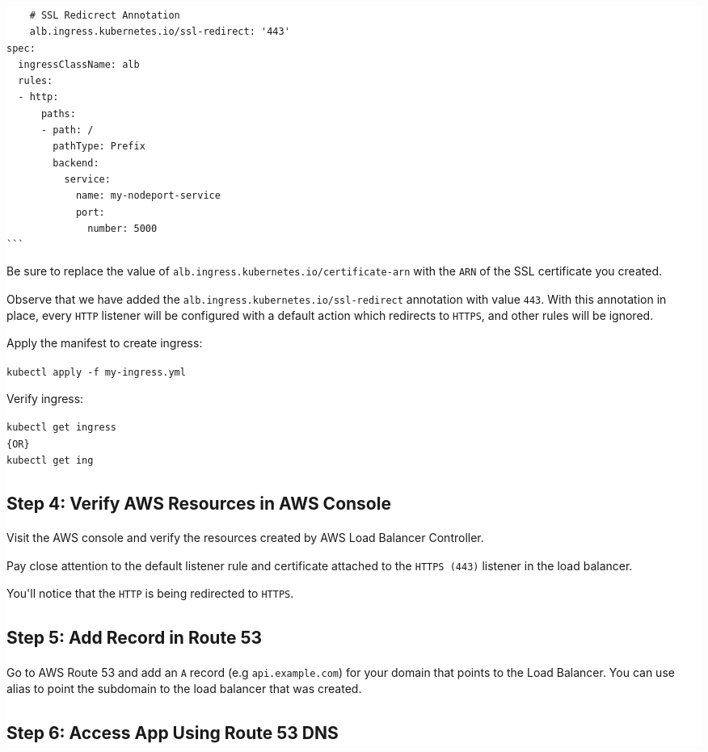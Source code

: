         # SSL Redicrect Annotation
        alb.ingress.kubernetes.io/ssl-redirect: '443'
    spec:
      ingressClassName: alb
      rules:
      - http:
          paths:
          - path: /
            pathType: Prefix
            backend:
              service:
                name: my-nodeport-service
                port:
                  number: 5000
    ```

Be sure to replace the value of `alb.ingress.kubernetes.io/certificate-arn` with the `ARN` of the SSL certificate you created.

Observe that we have added the `alb.ingress.kubernetes.io/ssl-redirect` annotation with value `443`. With this annotation in place, every `HTTP` listener will be configured with a default action which redirects to `HTTPS`, and other rules will be ignored.

Apply the manifest to create ingress:

```
kubectl apply -f my-ingress.yml
```

Verify ingress:

```
kubectl get ingress
{OR}
kubectl get ing
```


## Step 4: Verify AWS Resources in AWS Console

Visit the AWS console and verify the resources created by AWS Load Balancer Controller.

Pay close attention to the default listener rule and certificate attached to the `HTTPS (443)` listener in the load balancer.

You'll notice that the `HTTP` is being redirected to `HTTPS`.


## Step 5: Add Record in Route 53

Go to AWS Route 53 and add an `A` record (e.g `api.example.com`) for your domain that points to the Load Balancer. You can use alias to point the subdomain to the load balancer that was created.


## Step 6: Access App Using Route 53 DNS
